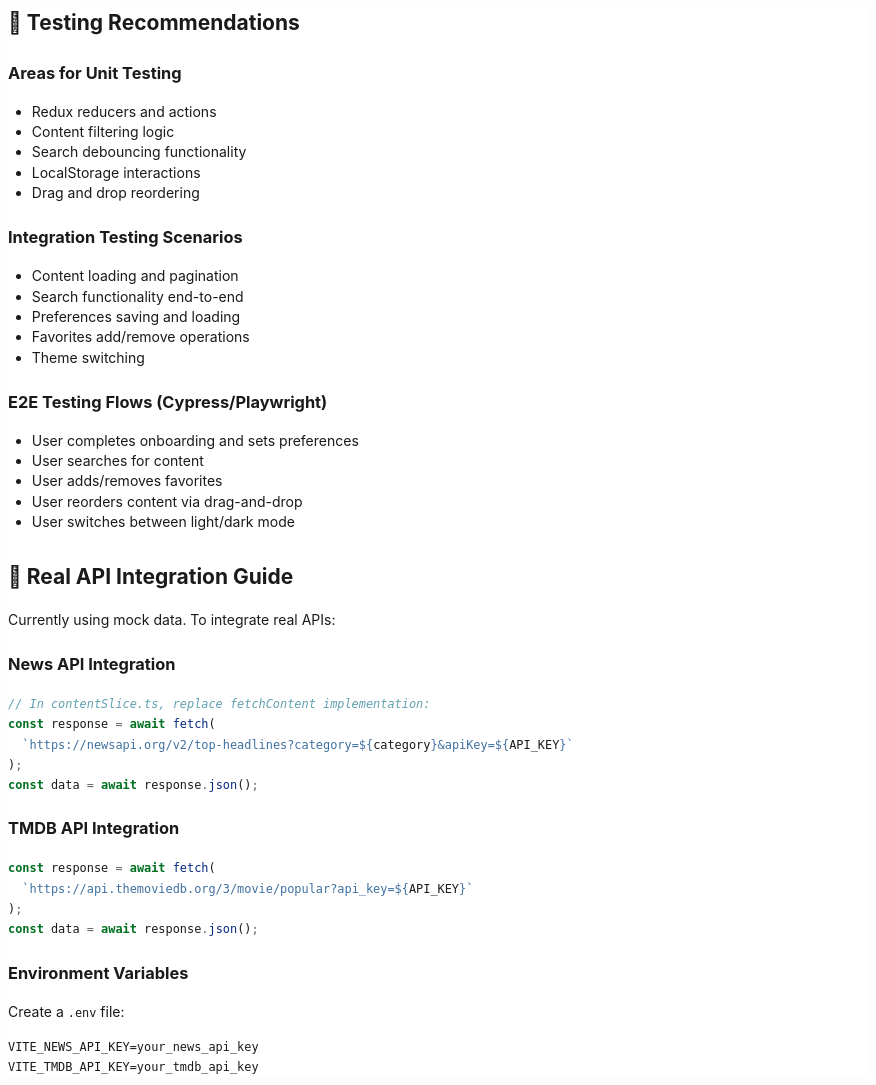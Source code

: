 ## 🧪 Testing Recommendations

### Areas for Unit Testing
- Redux reducers and actions
- Content filtering logic
- Search debouncing functionality
- LocalStorage interactions
- Drag and drop reordering

### Integration Testing Scenarios
- Content loading and pagination
- Search functionality end-to-end
- Preferences saving and loading
- Favorites add/remove operations
- Theme switching

### E2E Testing Flows (Cypress/Playwright)
- User completes onboarding and sets preferences
- User searches for content
- User adds/removes favorites
- User reorders content via drag-and-drop
- User switches between light/dark mode

## 🔄 Real API Integration Guide

Currently using mock data. To integrate real APIs:

### News API Integration
```typescript
// In contentSlice.ts, replace fetchContent implementation:
const response = await fetch(
  `https://newsapi.org/v2/top-headlines?category=${category}&apiKey=${API_KEY}`
);
const data = await response.json();
```

### TMDB API Integration
```typescript
const response = await fetch(
  `https://api.themoviedb.org/3/movie/popular?api_key=${API_KEY}`
);
const data = await response.json();
```

### Environment Variables
Create a `.env` file:
```env
VITE_NEWS_API_KEY=your_news_api_key
VITE_TMDB_API_KEY=your_tmdb_api_key
```
